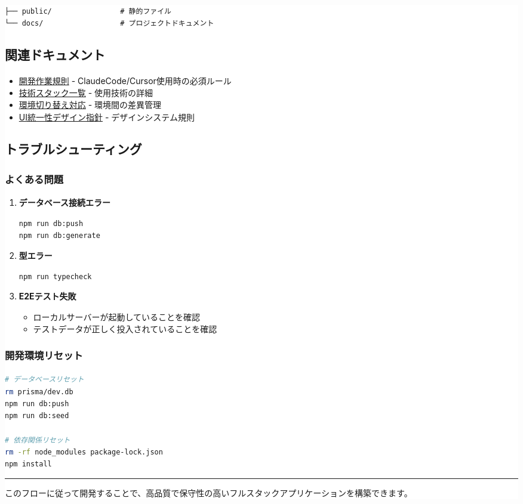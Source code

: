 ```
├── public/                # 静的ファイル
└── docs/                  # プロジェクトドキュメント
```

## 関連ドキュメント

- [開発作業規則](./開発作業規則.md) - ClaudeCode/Cursor使用時の必須ルール
- [技術スタック一覧](./技術スタック一覧.md) - 使用技術の詳細
- [環境切り替え対応](./環境切り替え対応.md) - 環境間の差異管理
- [UI統一性デザイン指針](./UI統一性デザイン指針.md) - デザインシステム規則

## トラブルシューティング

### よくある問題

1. **データベース接続エラー**
   ```bash
   npm run db:push
   npm run db:generate
   ```

2. **型エラー**
   ```bash
   npm run typecheck
   ```

3. **E2Eテスト失敗**
   - ローカルサーバーが起動していることを確認
   - テストデータが正しく投入されていることを確認

### 開発環境リセット

```bash
# データベースリセット
rm prisma/dev.db
npm run db:push
npm run db:seed

# 依存関係リセット
rm -rf node_modules package-lock.json
npm install
```

---

このフローに従って開発することで、高品質で保守性の高いフルスタックアプリケーションを構築できます。